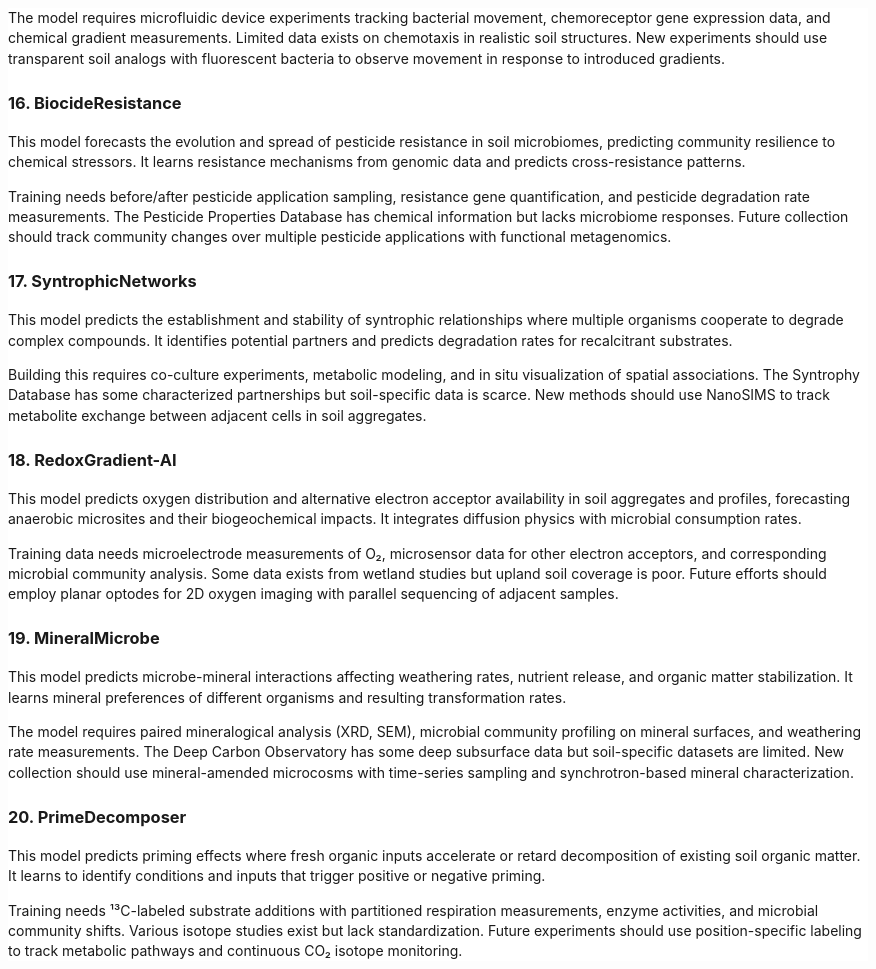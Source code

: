 The model requires microfluidic device experiments tracking bacterial movement, chemoreceptor gene expression data, and chemical gradient measurements. Limited data exists on chemotaxis in realistic soil structures. New experiments should use transparent soil analogs with fluorescent bacteria to observe movement in response to introduced gradients.

### **16. BiocideResistance**
This model forecasts the evolution and spread of pesticide resistance in soil microbiomes, predicting community resilience to chemical stressors. It learns resistance mechanisms from genomic data and predicts cross-resistance patterns.

Training needs before/after pesticide application sampling, resistance gene quantification, and pesticide degradation rate measurements. The Pesticide Properties Database has chemical information but lacks microbiome responses. Future collection should track community changes over multiple pesticide applications with functional metagenomics.

### **17. SyntrophicNetworks**
This model predicts the establishment and stability of syntrophic relationships where multiple organisms cooperate to degrade complex compounds. It identifies potential partners and predicts degradation rates for recalcitrant substrates.

Building this requires co-culture experiments, metabolic modeling, and in situ visualization of spatial associations. The Syntrophy Database has some characterized partnerships but soil-specific data is scarce. New methods should use NanoSIMS to track metabolite exchange between adjacent cells in soil aggregates.

### **18. RedoxGradient-AI**
This model predicts oxygen distribution and alternative electron acceptor availability in soil aggregates and profiles, forecasting anaerobic microsites and their biogeochemical impacts. It integrates diffusion physics with microbial consumption rates.

Training data needs microelectrode measurements of O₂, microsensor data for other electron acceptors, and corresponding microbial community analysis. Some data exists from wetland studies but upland soil coverage is poor. Future efforts should employ planar optodes for 2D oxygen imaging with parallel sequencing of adjacent samples.

### **19. MineralMicrobe**
This model predicts microbe-mineral interactions affecting weathering rates, nutrient release, and organic matter stabilization. It learns mineral preferences of different organisms and resulting transformation rates.

The model requires paired mineralogical analysis (XRD, SEM), microbial community profiling on mineral surfaces, and weathering rate measurements. The Deep Carbon Observatory has some deep subsurface data but soil-specific datasets are limited. New collection should use mineral-amended microcosms with time-series sampling and synchrotron-based mineral characterization.

### **20. PrimeDecomposer**
This model predicts priming effects where fresh organic inputs accelerate or retard decomposition of existing soil organic matter. It learns to identify conditions and inputs that trigger positive or negative priming.

Training needs ¹³C-labeled substrate additions with partitioned respiration measurements, enzyme activities, and microbial community shifts. Various isotope studies exist but lack standardization. Future experiments should use position-specific labeling to track metabolic pathways and continuous CO₂ isotope monitoring.
